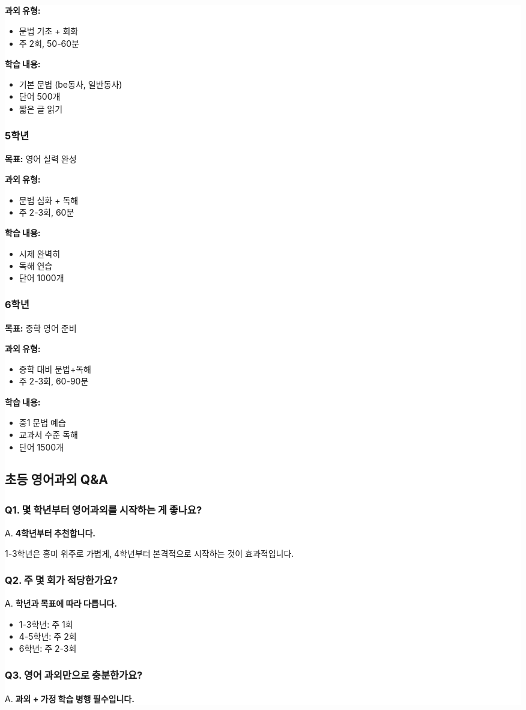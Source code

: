 **과외 유형:**
- 문법 기초 + 회화
- 주 2회, 50-60분

**학습 내용:**
- 기본 문법 (be동사, 일반동사)
- 단어 500개
- 짧은 글 읽기

### 5학년

**목표:** 영어 실력 완성

**과외 유형:**
- 문법 심화 + 독해
- 주 2-3회, 60분

**학습 내용:**
- 시제 완벽히
- 독해 연습
- 단어 1000개

### 6학년

**목표:** 중학 영어 준비

**과외 유형:**
- 중학 대비 문법+독해
- 주 2-3회, 60-90분

**학습 내용:**
- 중1 문법 예습
- 교과서 수준 독해
- 단어 1500개

## 초등 영어과외 Q&A

### Q1. 몇 학년부터 영어과외를 시작하는 게 좋나요?

A. **4학년부터 추천합니다.**

1-3학년은 흥미 위주로 가볍게, 4학년부터 본격적으로 시작하는 것이 효과적입니다.

### Q2. 주 몇 회가 적당한가요?

A. **학년과 목표에 따라 다릅니다.**

- 1-3학년: 주 1회
- 4-5학년: 주 2회
- 6학년: 주 2-3회

### Q3. 영어 과외만으로 충분한가요?

A. **과외 + 가정 학습 병행 필수입니다.**
